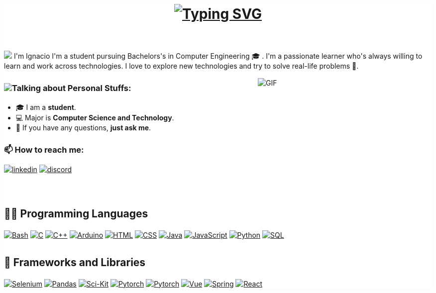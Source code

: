 <h1 align = "center">
<a href="https://git.io/typing-svg"><img src="https://readme-typing-svg.demolab.com?font=Fira+Code&size=75&duration=1400&pause=500&color=FF72FF&background=000000EE&center=true&multiline=true&width=1920&height=384&lines=Hello+there+!;+I'm+Ignacio+;Welcome+to+my+GitHub+profile" alt="Typing SVG" /></a>
</h1>
<br>
<p><img src="https://raw.githubusercontent.com/vibrantfix/vibrantfix/main/assets/gif/hello.gif" width="60px">
  I'm Ignacio I'm a student pursuing Bachelors's in Computer Engineering 🎓 . I'm a passionate learner who's always willing to learn and work across technologies. I love to explore new technologies and try to solve real-life problems 🚀.
</p>

<img align="right" alt="GIF" src="https://raw.githubusercontent.com/vibrantfix/vibrantfix/main/assets/gif/lain.gif" width="350px" height="250px" />

### <img src="https://media.giphy.com/media/VgCDAzcKvsR6OM0uWg/giphy.gif" width="40">Talking about Personal Stuffs:

- 🎓 I am a **student**.
- 💻 Major is **Computer Science and Technology**.
- 💬 If you have any questions, **just ask me**.

<h3 align="left"> 📫 How to reach me:</h3>
<p align="left">
<a href="https://linkedin.com/in/ignacio-maruottolo" target="blank"><img align="center" src="https://img.shields.io/badge/linkedin-%230077B5.svg?style=for-the-badge&logo=linkedin&logoColor=white" alt="linkedin" height="30" width="30" /></a>
<a href="https://discord.com/" target="blank"><img align="center" src="https://img.shields.io/badge/Discord-%235865F2.svg?style=for-the-badge&logo=discord&logoColor=white" alt="discord" height="30" width="30" /></a>
</p>
<br>
        

<h2>👨‍💻 Programming Languages</h2>

<p>
<a href="https://www.gnu.org/software/bash/"><img alt="Bash" src="https://img.shields.io/badge/bash_script-%23121011.svg?style=for-the-badge&logo=gnu-bash&logoColor=white"></a>
<a href="#"><img alt="C" src="https://img.shields.io/badge/c-%2300599C.svg?style=for-the-badge&logo=c&logoColor=white"></a>
<a href="#"><img alt="C++" src="https://img.shields.io/badge/c++-%2300599C.svg?style=for-the-badge&logo=c%2B%2B&logoColor=white"></a>
<a href="#"><img alt="Arduino" src="https://img.shields.io/badge/-Arduino-00979D?style=for-the-badge&logo=Arduino&logoColor=white"></a>
<a href="#"><img alt="HTML" src="https://img.shields.io/badge/html5-%23E34F26.svg?style=for-the-badge&logo=html5&logoColor=white"></a>
<a href="#"><img alt="CSS" src="https://img.shields.io/badge/css3-%231572B6.svg?style=for-the-badge&logo=css3&logoColor=white"></a>
<a href="https://www.java.com/"><img alt="Java" src="https://img.shields.io/badge/java-%23ED8B00.svg?style=for-the-badge&logo=openjdk&logoColor=white"></a>
<a href="https://www.javascript.com/"><img alt="JavaScript" src="https://img.shields.io/badge/javascript-%23323330.svg?style=for-the-badge&logo=javascript&logoColor=%23F7DF1E"></a>
<a href="https://www.python.org/"><img alt="Python" src="https://img.shields.io/badge/python-3670A0?style=for-the-badge&logo=python&logoColor=ffdd54"></a>
<a href="#"><img alt="SQL" src="https://custom-icon-badges.demolab.com/badge/SQL-025E8C.svg?logo=database&logoColor=white"></a>


</p>

<h2>🧰 Frameworks and Libraries</h2>
<a href='#'><img alt="Selenium" src="https://img.shields.io/badge/-selenium-%43B02A?style=for-the-badge&logo=selenium&logoColor=white"></a>
<a href='#'><img alt="Pandas" src="https://img.shields.io/badge/pandas-%23150458.svg?style=for-the-badge&logo=pandas&logoColor=white"></a>
<a href='#'><img alt="Sci-Kit" src="https://img.shields.io/badge/scikit--learn-%23F7931E.svg?style=for-the-badge&logo=scikit-learn&logoColor=whit"></a>
<a href='#'><img alt="Pytorch" src="https://img.shields.io/badge/PyTorch-%23EE4C2C.svg?style=for-the-badge&logo=PyTorch&logoColor=white"></a>
<a href='#'><img alt="Pytorch" src="https://img.shields.io/badge/PyTorch-%23EE4C2C.svg?style=for-the-badge&logo=PyTorch&logoColor=white"></a>
<a href='#'><img alt="Vue" src="https://img.shields.io/badge/vuejs-%2335495e.svg?style=for-the-badge&logo=vuedotjs&logoColor=%234FC08D"></a>
<a href='#'><img alt="Spring" src="https://img.shields.io/badge/spring-%236DB33F.svg?style=for-the-badge&logo=spring&logoColor=white"></a>
<a href='#'><img alt="React" src="https://img.shields.io/badge/react-%2320232a.svg?style=for-the-badge&logo=react&logoColor=%2361DAFB"></a>